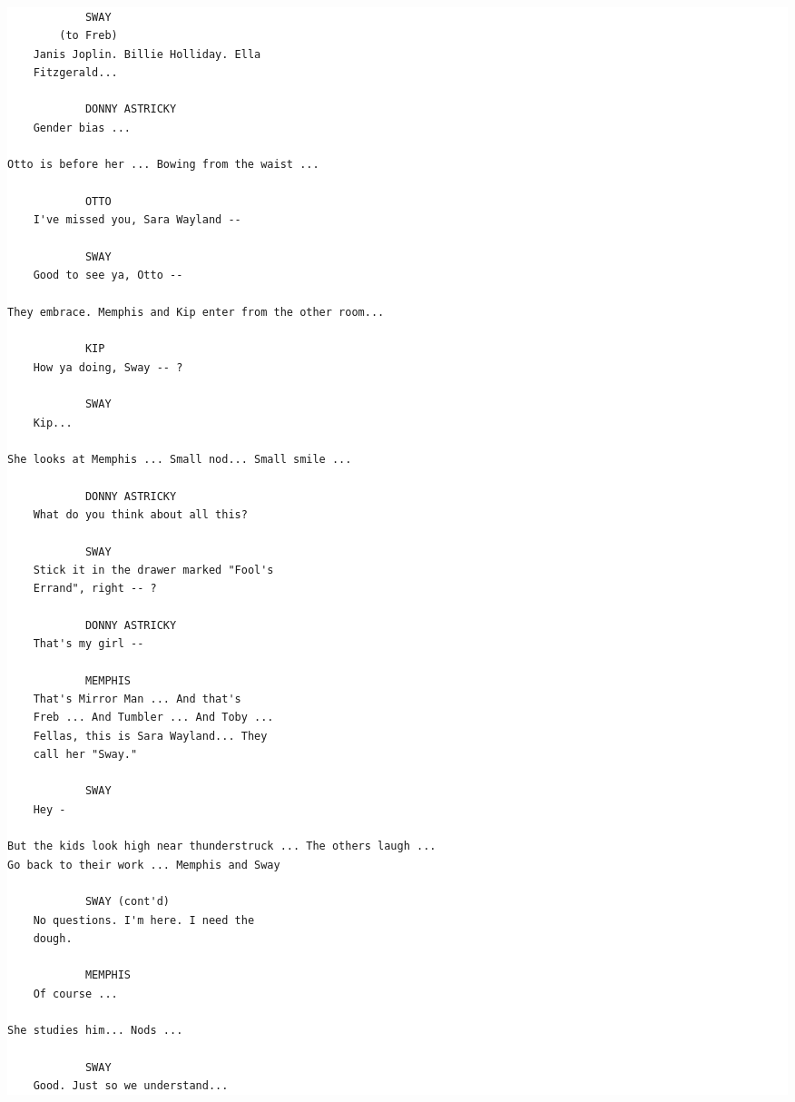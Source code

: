 				SWAY
			(to Freb)
		Janis Joplin. Billie Holliday. Ella
		Fitzgerald...

				DONNY ASTRICKY
		Gender bias ...

	Otto is before her ... Bowing from the waist ...

				OTTO
		I've missed you, Sara Wayland --

				SWAY
		Good to see ya, Otto --

	They embrace. Memphis and Kip enter from the other room...

				KIP
		How ya doing, Sway -- ?

				SWAY
		Kip...

	She looks at Memphis ... Small nod... Small smile ...

				DONNY ASTRICKY
		What do you think about all this?

				SWAY
		Stick it in the drawer marked "Fool's
		Errand", right -- ?

				DONNY ASTRICKY
		That's my girl --

				MEMPHIS
		That's Mirror Man ... And that's
		Freb ... And Tumbler ... And Toby ...
		Fellas, this is Sara Wayland... They
		call her "Sway."

				SWAY
		Hey -

	But the kids look high near thunderstruck ... The others laugh ...
	Go back to their work ... Memphis and Sway

				SWAY (cont'd)
		No questions. I'm here. I need the
		dough.

				MEMPHIS
		Of course ...

	She studies him... Nods ...

				SWAY
		Good. Just so we understand...
